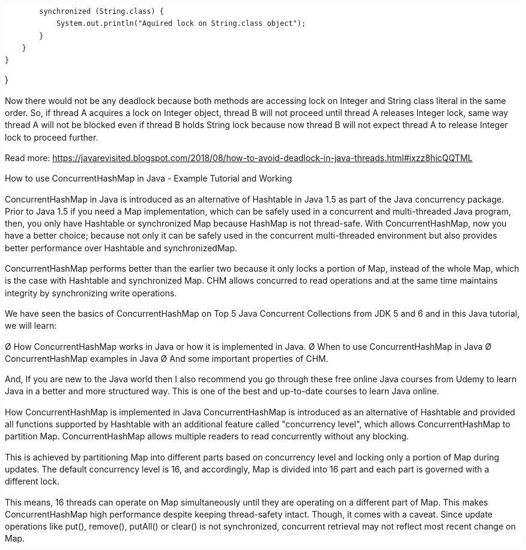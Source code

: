             synchronized (String.class) {
                System.out.println("Aquired lock on String.class object");
            }
        }
    }
}


Now there would not be any deadlock because both methods are accessing lock on Integer and String class literal in the same order. So, if thread A acquires a lock on Integer object, thread B will not proceed until thread A releases Integer lock, same way thread A will not be blocked even if thread B holds String lock because now thread B will not expect thread A to release Integer lock to proceed further.


Read more: https://javarevisited.blogspot.com/2018/08/how-to-avoid-deadlock-in-java-threads.html#ixzz8hicQQTML

How to use ConcurrentHashMap in Java - Example Tutorial and Working

ConcurrentHashMap in Java is introduced as an alternative of Hashtable in Java 1.5 as part of the Java concurrency package. Prior to Java 1.5 if you need a Map implementation, which can be safely used in a concurrent and multi-threaded Java program, then, you only have Hashtable or synchronized Map because HashMap is not thread-safe. With ConcurrentHashMap, now you have a better choice; because not only it can be safely used in the concurrent multi-threaded environment but also provides better performance over Hashtable and synchronizedMap.



ConcurrentHashMap performs better than the earlier two because it only locks a portion of Map, instead of the whole Map, which is the case with Hashtable and synchronized Map. CHM allows concurred to read operations and at the same time maintains integrity by synchronizing write operations.

 We have seen the basics of ConcurrentHashMap on Top 5 Java Concurrent Collections from JDK 5 and 6 and in this Java tutorial, we will learn:

Ø       How ConcurrentHashMap works in Java or how it is implemented in Java.
Ø       When to use ConcurrentHashMap in Java
Ø       ConcurrentHashMap examples in Java
Ø       And some important properties of CHM.


And, If you are new to the Java world then I also recommend you go through these free online Java courses from Udemy to learn Java in a better and more structured way. This is one of the best and up-to-date courses to learn Java online.

How ConcurrentHashMap is implemented in Java
ConcurrentHashMap is introduced as an alternative of Hashtable and provided all functions supported by Hashtable with an additional feature called "concurrency level", which allows ConcurrentHashMap to partition Map. ConcurrentHashMap allows multiple readers to read concurrently without any blocking. 

This is achieved by partitioning Map into different parts based on concurrency level and locking only a portion of Map during updates. The default concurrency level is 16, and accordingly, Map is divided into 16 part and each part is governed with a different lock. 

This means, 16 threads can operate on Map simultaneously until they are operating on a different part of Map. This makes ConcurrentHashMap high performance despite keeping thread-safety intact.  Though, it comes with a caveat. Since update operations like put(), remove(), putAll() or clear() is not synchronized, concurrent retrieval may not reflect most recent change on Map.
